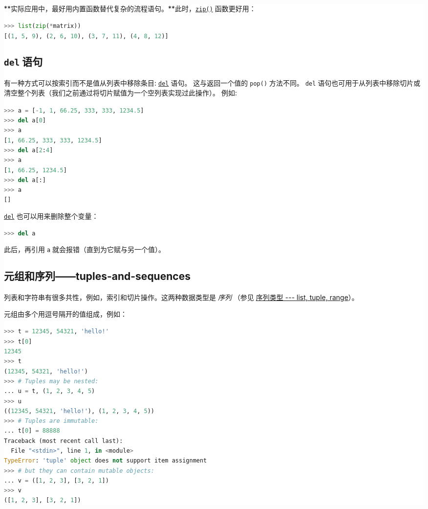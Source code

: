 **实际应用中，最好用内置函数替代复杂的流程语句。**此时，[`zip()`](https://docs.python.org/zh-cn/3/library/functions.html#zip) 函数更好用：

```python
>>> list(zip(*matrix))
[(1, 5, 9), (2, 6, 10), (3, 7, 11), (4, 8, 12)]
```

## `del` 语句

有一种方式可以按索引而不是值从列表中移除条目: [`del`](https://docs.python.org/zh-cn/3/reference/simple_stmts.html#del) 语句。 这与返回一个值的 `pop()` 方法不同。 `del` 语句也可用于从列表中移除切片或清空整个列表（我们之前通过将切片赋值为一个空列表实现过此操作）。 例如:

```python
>>> a = [-1, 1, 66.25, 333, 333, 1234.5]
>>> del a[0]
>>> a
[1, 66.25, 333, 333, 1234.5]
>>> del a[2:4]
>>> a
[1, 66.25, 1234.5]
>>> del a[:]
>>> a
[]
```

[`del`](https://docs.python.org/zh-cn/3/reference/simple_stmts.html#del) 也可以用来删除整个变量：

```python
>>> del a
```

此后，再引用 `a` 就会报错（直到为它赋与另一个值）。

## 元组和序列——tuples-and-sequences

列表和字符串有很多共性，例如，索引和切片操作。这两种数据类型是 *序列* （参见 [序列类型 --- list, tuple, range](https://docs.python.org/zh-cn/3/library/stdtypes.html#typesseq)）。

元组由多个用逗号隔开的值组成，例如：

```python
>>> t = 12345, 54321, 'hello!'
>>> t[0]
12345
>>> t
(12345, 54321, 'hello!')
>>> # Tuples may be nested:
... u = t, (1, 2, 3, 4, 5)
>>> u
((12345, 54321, 'hello!'), (1, 2, 3, 4, 5))
>>> # Tuples are immutable:
... t[0] = 88888
Traceback (most recent call last):
  File "<stdin>", line 1, in <module>
TypeError: 'tuple' object does not support item assignment
>>> # but they can contain mutable objects:
... v = ([1, 2, 3], [3, 2, 1])
>>> v
([1, 2, 3], [3, 2, 1])
```
